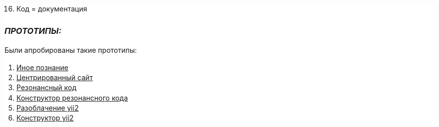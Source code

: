 16. Код = документация

### *ПРОТОТИПЫ:*

Были апробированы такие прототипы:
1. <a href="./Прототипы/Иное познание/README.md">Иное познание</a>
2. <a href="./Прототипы/Центрированный сайт/README.md">Центрированный сайт</a>
3. <a href="./Прототипы/Резонансный код/README.md">Резонансный код</a>
4. <a href="./Прототипы/Конструктор резонансного кода/README.md">Конструктор резонансного кода</a>
5. <a href="./Прототипы/Разоблачение yii2/README.md">Разоблачение yii2</a>
6. <a href="./Прототипы/Конструктор yii2/README.md">Конструктор yii2</a>
